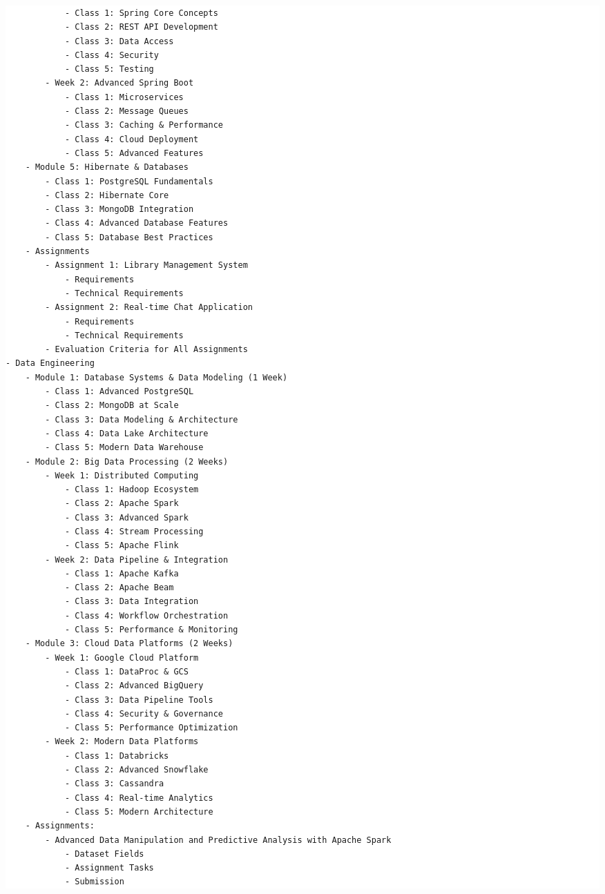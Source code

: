 ```insta-toc
            - Class 1: Spring Core Concepts
            - Class 2: REST API Development
            - Class 3: Data Access
            - Class 4: Security
            - Class 5: Testing
        - Week 2: Advanced Spring Boot
            - Class 1: Microservices
            - Class 2: Message Queues
            - Class 3: Caching & Performance
            - Class 4: Cloud Deployment
            - Class 5: Advanced Features
    - Module 5: Hibernate & Databases
        - Class 1: PostgreSQL Fundamentals
        - Class 2: Hibernate Core
        - Class 3: MongoDB Integration
        - Class 4: Advanced Database Features
        - Class 5: Database Best Practices
    - Assignments
        - Assignment 1: Library Management System
            - Requirements
            - Technical Requirements
        - Assignment 2: Real-time Chat Application
            - Requirements
            - Technical Requirements
        - Evaluation Criteria for All Assignments
- Data Engineering
    - Module 1: Database Systems & Data Modeling (1 Week)
        - Class 1: Advanced PostgreSQL
        - Class 2: MongoDB at Scale
        - Class 3: Data Modeling & Architecture
        - Class 4: Data Lake Architecture
        - Class 5: Modern Data Warehouse
    - Module 2: Big Data Processing (2 Weeks)
        - Week 1: Distributed Computing
            - Class 1: Hadoop Ecosystem
            - Class 2: Apache Spark
            - Class 3: Advanced Spark
            - Class 4: Stream Processing
            - Class 5: Apache Flink
        - Week 2: Data Pipeline & Integration
            - Class 1: Apache Kafka
            - Class 2: Apache Beam
            - Class 3: Data Integration
            - Class 4: Workflow Orchestration
            - Class 5: Performance & Monitoring
    - Module 3: Cloud Data Platforms (2 Weeks)
        - Week 1: Google Cloud Platform
            - Class 1: DataProc & GCS
            - Class 2: Advanced BigQuery
            - Class 3: Data Pipeline Tools
            - Class 4: Security & Governance
            - Class 5: Performance Optimization
        - Week 2: Modern Data Platforms
            - Class 1: Databricks
            - Class 2: Advanced Snowflake
            - Class 3: Cassandra
            - Class 4: Real-time Analytics
            - Class 5: Modern Architecture
    - Assignments:
        - Advanced Data Manipulation and Predictive Analysis with Apache Spark
            - Dataset Fields
            - Assignment Tasks
            - Submission
```